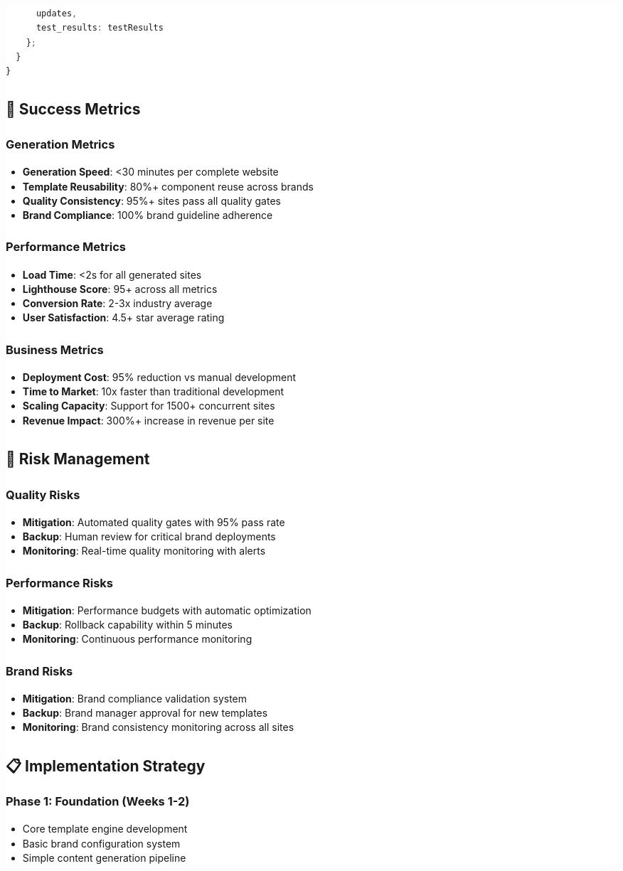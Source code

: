 ```typescript
      updates,
      test_results: testResults
    };
  }
}
```

## 🎯 Success Metrics

### **Generation Metrics**
- **Generation Speed**: <30 minutes per complete website
- **Template Reusability**: 80%+ component reuse across brands
- **Quality Consistency**: 95%+ sites pass all quality gates
- **Brand Compliance**: 100% brand guideline adherence

### **Performance Metrics**
- **Load Time**: <2s for all generated sites
- **Lighthouse Score**: 95+ across all metrics
- **Conversion Rate**: 2-3x industry average
- **User Satisfaction**: 4.5+ star average rating

### **Business Metrics**
- **Deployment Cost**: 95% reduction vs manual development
- **Time to Market**: 10x faster than traditional development
- **Scaling Capacity**: Support for 1500+ concurrent sites
- **Revenue Impact**: 300%+ increase in revenue per site

## 🚨 Risk Management

### **Quality Risks**
- **Mitigation**: Automated quality gates with 95% pass rate
- **Backup**: Human review for critical brand deployments
- **Monitoring**: Real-time quality monitoring with alerts

### **Performance Risks**
- **Mitigation**: Performance budgets with automatic optimization
- **Backup**: Rollback capability within 5 minutes
- **Monitoring**: Continuous performance monitoring

### **Brand Risks**
- **Mitigation**: Brand compliance validation system
- **Backup**: Brand manager approval for new templates
- **Monitoring**: Brand consistency monitoring across all sites

## 📋 Implementation Strategy

### **Phase 1: Foundation (Weeks 1-2)**
- Core template engine development
- Basic brand configuration system
- Simple content generation pipeline
